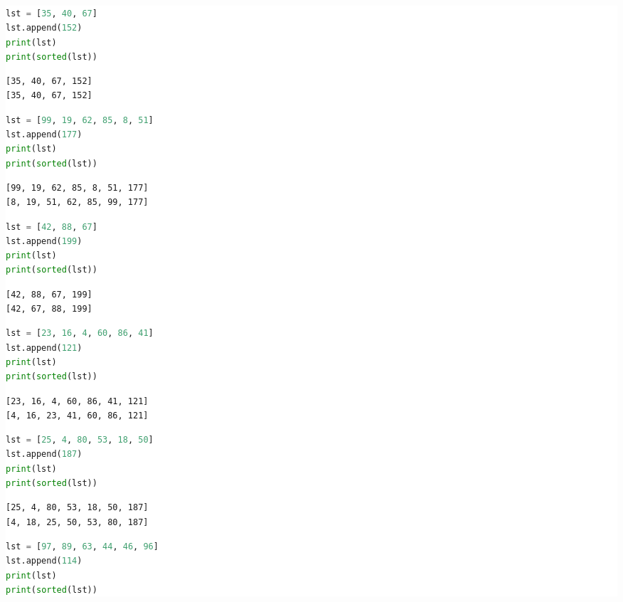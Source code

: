 

```python
lst = [35, 40, 67]
lst.append(152)
print(lst)
print(sorted(lst))
```

    [35, 40, 67, 152]
    [35, 40, 67, 152]
    


```python
lst = [99, 19, 62, 85, 8, 51]
lst.append(177)
print(lst)
print(sorted(lst))
```

    [99, 19, 62, 85, 8, 51, 177]
    [8, 19, 51, 62, 85, 99, 177]
    


```python
lst = [42, 88, 67]
lst.append(199)
print(lst)
print(sorted(lst))
```

    [42, 88, 67, 199]
    [42, 67, 88, 199]
    


```python
lst = [23, 16, 4, 60, 86, 41]
lst.append(121)
print(lst)
print(sorted(lst))
```

    [23, 16, 4, 60, 86, 41, 121]
    [4, 16, 23, 41, 60, 86, 121]
    


```python
lst = [25, 4, 80, 53, 18, 50]
lst.append(187)
print(lst)
print(sorted(lst))
```

    [25, 4, 80, 53, 18, 50, 187]
    [4, 18, 25, 50, 53, 80, 187]
    


```python
lst = [97, 89, 63, 44, 46, 96]
lst.append(114)
print(lst)
print(sorted(lst))
```
